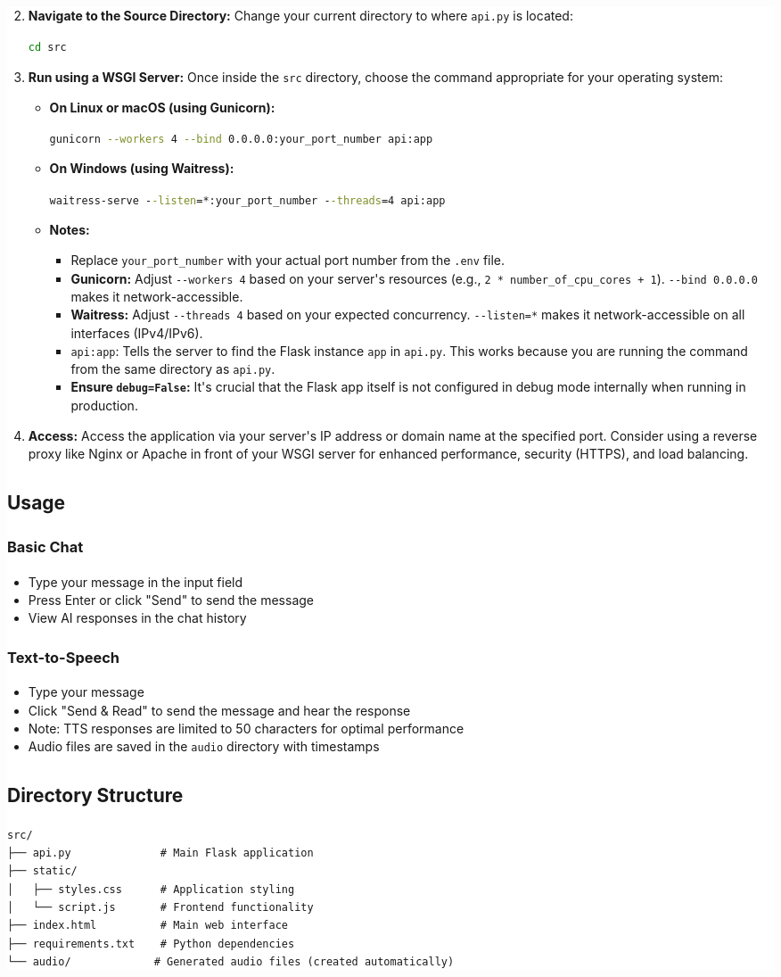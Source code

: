 2.  **Navigate to the Source Directory:** Change your current directory to where `api.py` is located:
    ```bash
    cd src
    ```

3.  **Run using a WSGI Server:** Once inside the `src` directory, choose the command appropriate for your operating system:

    *   **On Linux or macOS (using Gunicorn):**
        ```bash
        gunicorn --workers 4 --bind 0.0.0.0:your_port_number api:app
        ```

    *   **On Windows (using Waitress):**
        ```cmd
        waitress-serve --listen=*:your_port_number --threads=4 api:app
        ```

    *   **Notes:**
        *   Replace `your_port_number` with your actual port number from the `.env` file.
        *   **Gunicorn:** Adjust `--workers 4` based on your server's resources (e.g., `2 * number_of_cpu_cores + 1`). `--bind 0.0.0.0` makes it network-accessible.
        *   **Waitress:** Adjust `--threads 4` based on your expected concurrency. `--listen=*` makes it network-accessible on all interfaces (IPv4/IPv6).
        *   `api:app`: Tells the server to find the Flask instance `app` in `api.py`. This works because you are running the command from the same directory as `api.py`.
        *   **Ensure `debug=False`:** It's crucial that the Flask app itself is not configured in debug mode internally when running in production.

4.  **Access:** Access the application via your server's IP address or domain name at the specified port. Consider using a reverse proxy like Nginx or Apache in front of your WSGI server for enhanced performance, security (HTTPS), and load balancing.

## Usage

### Basic Chat
- Type your message in the input field
- Press Enter or click "Send" to send the message
- View AI responses in the chat history

### Text-to-Speech
- Type your message
- Click "Send & Read" to send the message and hear the response
- Note: TTS responses are limited to 50 characters for optimal performance
- Audio files are saved in the `audio` directory with timestamps

## Directory Structure

```
src/
├── api.py              # Main Flask application
├── static/
│   ├── styles.css      # Application styling
│   └── script.js       # Frontend functionality
├── index.html          # Main web interface
├── requirements.txt    # Python dependencies
└── audio/             # Generated audio files (created automatically)
```
